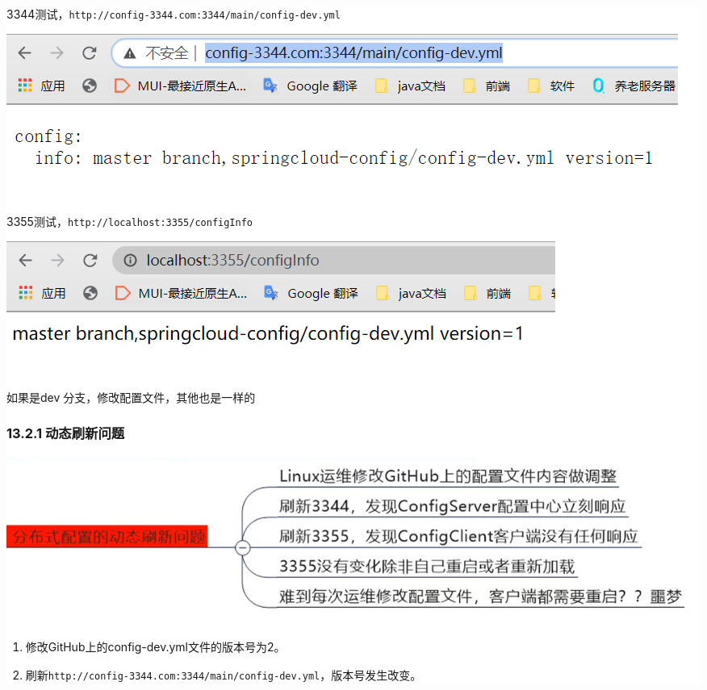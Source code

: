 

3344测试，`http://config-3344.com:3344/main/config-dev.yml`

![image-20210531153833648](../../../图片/image-20210531153833648.png)



3355测试，`http://localhost:3355/configInfo`

![image-20210531153848136](../../../图片/image-20210531153848136.png)





如果是dev 分支，修改配置文件，其他也是一样的



### 13.2.1 动态刷新问题

![image-20210531163247411](../../../图片/image-20210531163247411.png)

1. 修改GitHub上的config-dev.yml文件的版本号为2。

2. 刷新`http://config-3344.com:3344/main/config-dev.yml`，版本号发生改变。
